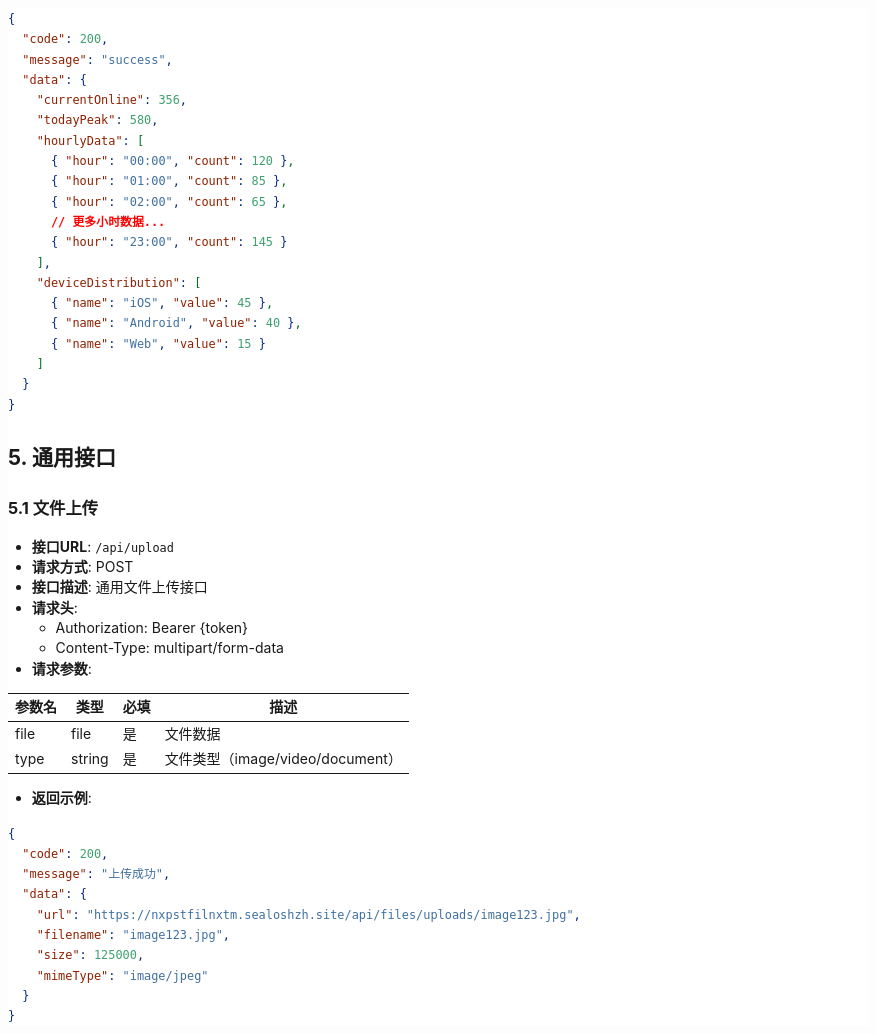```json
{
  "code": 200,
  "message": "success",
  "data": {
    "currentOnline": 356,
    "todayPeak": 580,
    "hourlyData": [
      { "hour": "00:00", "count": 120 },
      { "hour": "01:00", "count": 85 },
      { "hour": "02:00", "count": 65 },
      // 更多小时数据...
      { "hour": "23:00", "count": 145 }
    ],
    "deviceDistribution": [
      { "name": "iOS", "value": 45 },
      { "name": "Android", "value": 40 },
      { "name": "Web", "value": 15 }
    ]
  }
}
```

## 5. 通用接口

### 5.1 文件上传

- **接口URL**: `/api/upload`
- **请求方式**: POST
- **接口描述**: 通用文件上传接口
- **请求头**: 
  - Authorization: Bearer {token}
  - Content-Type: multipart/form-data
- **请求参数**:

| 参数名 | 类型 | 必填 | 描述 |
| ------ | ---- | ---- | ---- |
| file | file | 是 | 文件数据 |
| type | string | 是 | 文件类型（image/video/document） |

- **返回示例**:

```json
{
  "code": 200,
  "message": "上传成功",
  "data": {
    "url": "https://nxpstfilnxtm.sealoshzh.site/api/files/uploads/image123.jpg",
    "filename": "image123.jpg",
    "size": 125000,
    "mimeType": "image/jpeg"
  }
}
```
